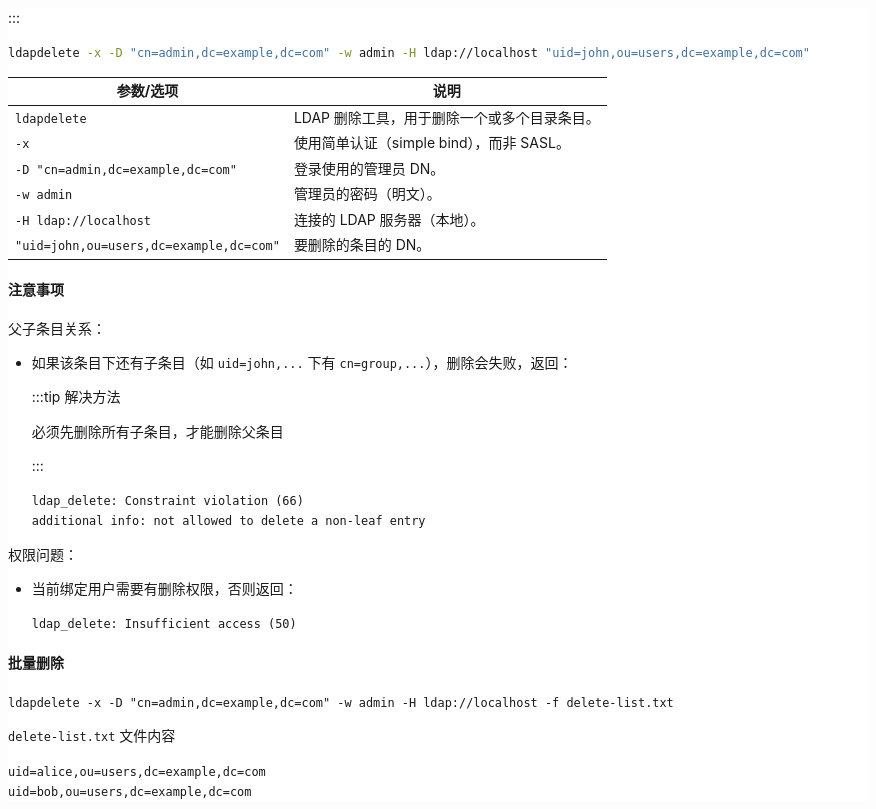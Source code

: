:::

```bash
ldapdelete -x -D "cn=admin,dc=example,dc=com" -w admin -H ldap://localhost "uid=john,ou=users,dc=example,dc=com"
```

| 参数/选项                               | 说明                                        |
| --------------------------------------- | ------------------------------------------- |
| `ldapdelete`                            | LDAP 删除工具，用于删除一个或多个目录条目。 |
| `-x`                                    | 使用简单认证（simple bind），而非 SASL。    |
| `-D "cn=admin,dc=example,dc=com"`       | 登录使用的管理员 DN。                       |
| `-w admin`                              | 管理员的密码（明文）。                      |
| `-H ldap://localhost`                   | 连接的 LDAP 服务器（本地）。                |
| `"uid=john,ou=users,dc=example,dc=com"` | 要删除的条目的 DN。                         |



#### 注意事项

父子条目关系：

- 如果该条目下还有子条目（如 `uid=john,...` 下有 `cn=group,...`），删除会失败，返回：

  :::tip 解决方法

  必须先删除所有子条目，才能删除父条目

  :::

  ```shell
  ldap_delete: Constraint violation (66)
  additional info: not allowed to delete a non-leaf entry
  ```

权限问题：

- 当前绑定用户需要有删除权限，否则返回：

  ```shell
  ldap_delete: Insufficient access (50)
  ```



#### 批量删除

```shell
ldapdelete -x -D "cn=admin,dc=example,dc=com" -w admin -H ldap://localhost -f delete-list.txt
```



`delete-list.txt` 文件内容

```shell
uid=alice,ou=users,dc=example,dc=com
uid=bob,ou=users,dc=example,dc=com
```
